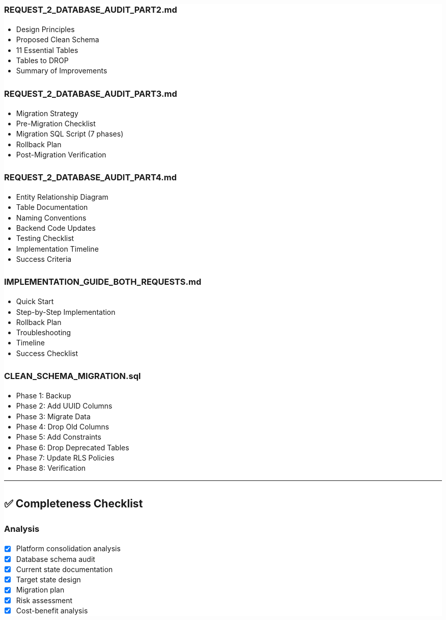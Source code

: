 ### REQUEST_2_DATABASE_AUDIT_PART2.md
- Design Principles
- Proposed Clean Schema
- 11 Essential Tables
- Tables to DROP
- Summary of Improvements

### REQUEST_2_DATABASE_AUDIT_PART3.md
- Migration Strategy
- Pre-Migration Checklist
- Migration SQL Script (7 phases)
- Rollback Plan
- Post-Migration Verification

### REQUEST_2_DATABASE_AUDIT_PART4.md
- Entity Relationship Diagram
- Table Documentation
- Naming Conventions
- Backend Code Updates
- Testing Checklist
- Implementation Timeline
- Success Criteria

### IMPLEMENTATION_GUIDE_BOTH_REQUESTS.md
- Quick Start
- Step-by-Step Implementation
- Rollback Plan
- Troubleshooting
- Timeline
- Success Checklist

### CLEAN_SCHEMA_MIGRATION.sql
- Phase 1: Backup
- Phase 2: Add UUID Columns
- Phase 3: Migrate Data
- Phase 4: Drop Old Columns
- Phase 5: Add Constraints
- Phase 6: Drop Deprecated Tables
- Phase 7: Update RLS Policies
- Phase 8: Verification

---

## ✅ Completeness Checklist

### Analysis
- [x] Platform consolidation analysis
- [x] Database schema audit
- [x] Current state documentation
- [x] Target state design
- [x] Migration plan
- [x] Risk assessment
- [x] Cost-benefit analysis
